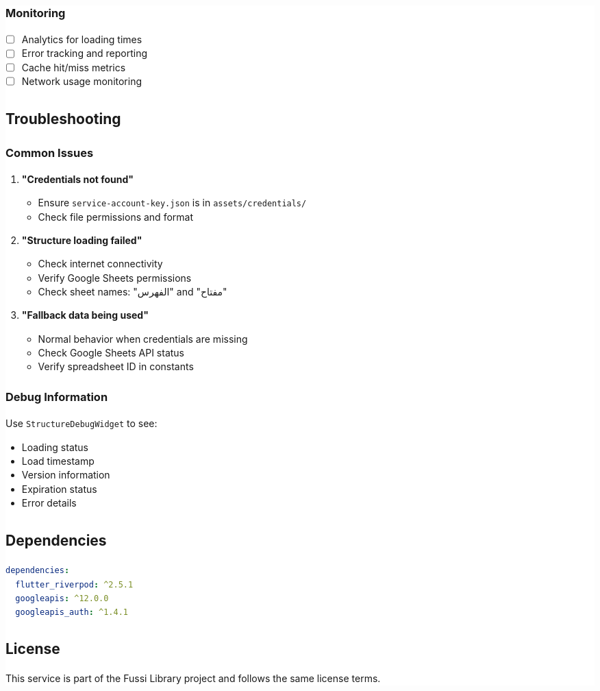 ### Monitoring
- [ ] Analytics for loading times
- [ ] Error tracking and reporting
- [ ] Cache hit/miss metrics
- [ ] Network usage monitoring

## Troubleshooting

### Common Issues

1. **"Credentials not found"**
   - Ensure `service-account-key.json` is in `assets/credentials/`
   - Check file permissions and format

2. **"Structure loading failed"**
   - Check internet connectivity
   - Verify Google Sheets permissions
   - Check sheet names: "الفهرس" and "مفتاح"

3. **"Fallback data being used"**
   - Normal behavior when credentials are missing
   - Check Google Sheets API status
   - Verify spreadsheet ID in constants

### Debug Information
Use `StructureDebugWidget` to see:
- Loading status
- Load timestamp
- Version information
- Expiration status
- Error details

## Dependencies

```yaml
dependencies:
  flutter_riverpod: ^2.5.1
  googleapis: ^12.0.0
  googleapis_auth: ^1.4.1
```

## License

This service is part of the Fussi Library project and follows the same license terms. 